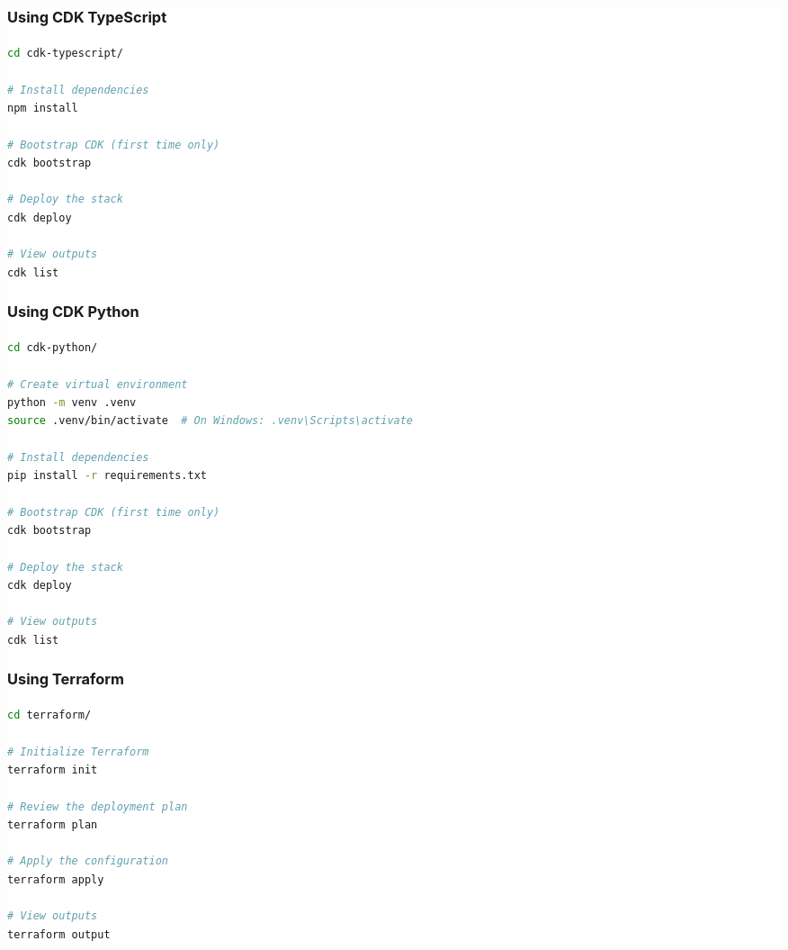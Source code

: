 ### Using CDK TypeScript
```bash
cd cdk-typescript/

# Install dependencies
npm install

# Bootstrap CDK (first time only)
cdk bootstrap

# Deploy the stack
cdk deploy

# View outputs
cdk list
```

### Using CDK Python
```bash
cd cdk-python/

# Create virtual environment
python -m venv .venv
source .venv/bin/activate  # On Windows: .venv\Scripts\activate

# Install dependencies
pip install -r requirements.txt

# Bootstrap CDK (first time only)
cdk bootstrap

# Deploy the stack
cdk deploy

# View outputs
cdk list
```

### Using Terraform
```bash
cd terraform/

# Initialize Terraform
terraform init

# Review the deployment plan
terraform plan

# Apply the configuration
terraform apply

# View outputs
terraform output
```
